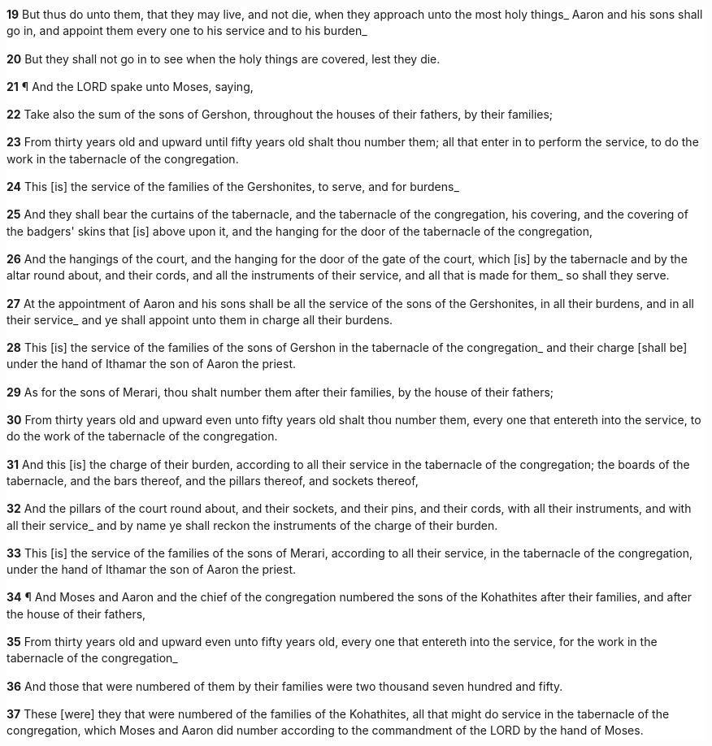 **19** But thus do unto them, that they may live, and not die, when they approach unto the most holy things_ Aaron and his sons shall go in, and appoint them every one to his service and to his burden_

**20** But they shall not go in to see when the holy things are covered, lest they die.

**21** ¶ And the LORD spake unto Moses, saying,

**22** Take also the sum of the sons of Gershon, throughout the houses of their fathers, by their families;

**23** From thirty years old and upward until fifty years old shalt thou number them; all that enter in to perform the service, to do the work in the tabernacle of the congregation.

**24** This [is] the service of the families of the Gershonites, to serve, and for burdens_

**25** And they shall bear the curtains of the tabernacle, and the tabernacle of the congregation, his covering, and the covering of the badgers' skins that [is] above upon it, and the hanging for the door of the tabernacle of the congregation,

**26** And the hangings of the court, and the hanging for the door of the gate of the court, which [is] by the tabernacle and by the altar round about, and their cords, and all the instruments of their service, and all that is made for them_ so shall they serve.

**27** At the appointment of Aaron and his sons shall be all the service of the sons of the Gershonites, in all their burdens, and in all their service_ and ye shall appoint unto them in charge all their burdens.

**28** This [is] the service of the families of the sons of Gershon in the tabernacle of the congregation_ and their charge [shall be] under the hand of Ithamar the son of Aaron the priest.

**29** As for the sons of Merari, thou shalt number them after their families, by the house of their fathers;

**30** From thirty years old and upward even unto fifty years old shalt thou number them, every one that entereth into the service, to do the work of the tabernacle of the congregation.

**31** And this [is] the charge of their burden, according to all their service in the tabernacle of the congregation; the boards of the tabernacle, and the bars thereof, and the pillars thereof, and sockets thereof,

**32** And the pillars of the court round about, and their sockets, and their pins, and their cords, with all their instruments, and with all their service_ and by name ye shall reckon the instruments of the charge of their burden.

**33** This [is] the service of the families of the sons of Merari, according to all their service, in the tabernacle of the congregation, under the hand of Ithamar the son of Aaron the priest.

**34** ¶ And Moses and Aaron and the chief of the congregation numbered the sons of the Kohathites after their families, and after the house of their fathers,

**35** From thirty years old and upward even unto fifty years old, every one that entereth into the service, for the work in the tabernacle of the congregation_

**36** And those that were numbered of them by their families were two thousand seven hundred and fifty.

**37** These [were] they that were numbered of the families of the Kohathites, all that might do service in the tabernacle of the congregation, which Moses and Aaron did number according to the commandment of the LORD by the hand of Moses.

